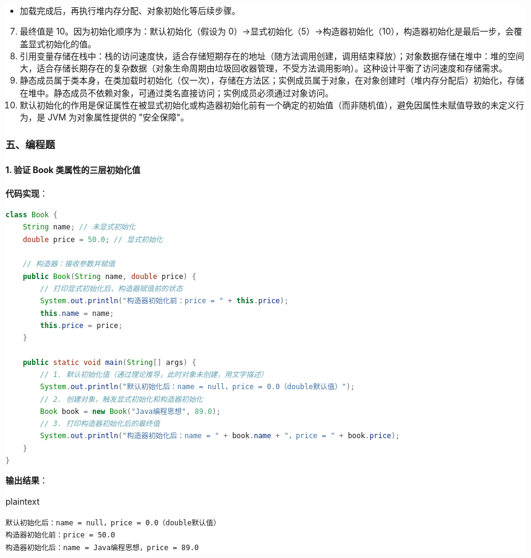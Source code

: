    - 加载完成后，再执行堆内存分配、对象初始化等后续步骤。
7. 最终值是 10。因为初始化顺序为：默认初始化（假设为 0）→显式初始化（5）→构造器初始化（10），构造器初始化是最后一步，会覆盖显式初始化的值。
8. 引用变量存储在栈中：栈的访问速度快，适合存储短期存在的地址（随方法调用创建，调用结束释放）；对象数据存储在堆中：堆的空间大，适合存储长期存在的复杂数据（对象生命周期由垃圾回收器管理，不受方法调用影响）。这种设计平衡了访问速度和存储需求。
9. 静态成员属于类本身，在类加载时初始化（仅一次），存储在方法区；实例成员属于对象，在对象创建时（堆内存分配后）初始化，存储在堆中。静态成员不依赖对象，可通过类名直接访问；实例成员必须通过对象访问。
10. 默认初始化的作用是保证属性在被显式初始化或构造器初始化前有一个确定的初始值（而非随机值），避免因属性未赋值导致的未定义行为，是 JVM 为对象属性提供的 "安全保障"。

### 五、编程题

#### 1. 验证 Book 类属性的三层初始化值

**代码实现**：

```java
class Book {
    String name; // 未显式初始化
    double price = 50.0; // 显式初始化

    // 构造器：接收参数并赋值
    public Book(String name, double price) {
        // 打印显式初始化后、构造器赋值前的状态
        System.out.println("构造器初始化前：price = " + this.price);
        this.name = name;
        this.price = price;
    }

    public static void main(String[] args) {
        // 1. 默认初始化值（通过理论推导，此时对象未创建，用文字描述）
        System.out.println("默认初始化后：name = null，price = 0.0（double默认值）");
        // 2. 创建对象，触发显式初始化和构造器初始化
        Book book = new Book("Java编程思想", 89.0);
        // 3. 打印构造器初始化后的最终值
        System.out.println("构造器初始化后：name = " + book.name + "，price = " + book.price);
    }
}
```



**输出结果**：



plaintext







```plaintext
默认初始化后：name = null，price = 0.0（double默认值）
构造器初始化前：price = 50.0
构造器初始化后：name = Java编程思想，price = 89.0
```

